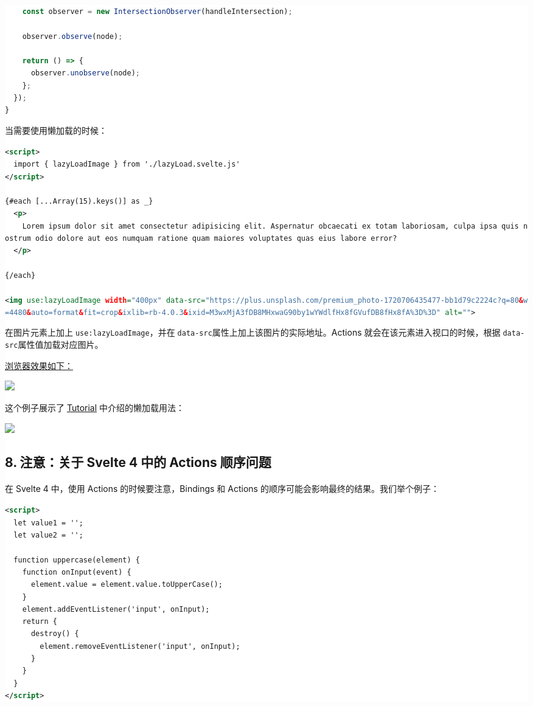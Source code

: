 ```javascript
    const observer = new IntersectionObserver(handleIntersection);

    observer.observe(node);

    return () => {
      observer.unobserve(node);
    };
  });
}
```

当需要使用懒加载的时候：

```xml
<script>
  import { lazyLoadImage } from './lazyLoad.svelte.js'
</script>

{#each [...Array(15).keys()] as _}
  <p>
    Lorem ipsum dolor sit amet consectetur adipisicing elit. Aspernatur obcaecati ex totam laboriosam, culpa ipsa quis nostrum odio dolore aut eos numquam ratione quam maiores voluptates quas eius labore error?
  </p>

{/each}

<img use:lazyLoadImage width="400px" data-src="https://plus.unsplash.com/premium_photo-1720706435477-bb1d79c2224c?q=80&w=4480&auto=format&fit=crop&ixlib=rb-4.0.3&ixid=M3wxMjA3fDB8MHxwaG90by1wYWdlfHx8fGVufDB8fHx8fA%3D%3D" alt="">
```

在图片元素上加上 `use:lazyLoadImage`，并在 `data-src`属性上加上该图片的实际地址。Actions 就会在该元素进入视口的时候，根据 `data-src`属性值加载对应图片。

[浏览器效果如下：](https://svelte.dev/playground/edb85ec58d9045b8aa7a219838234842?version=5.1.12 "https://svelte.dev/playground/edb85ec58d9045b8aa7a219838234842?version=5.1.12")

![](https://p3-juejin.byteimg.com/tos-cn-i-k3u1fbpfcp/58594948c16144e8a6aad15ed643d91e~tplv-k3u1fbpfcp-jj-mark:1600:0:0:0:q75.gif#?w=1650&h=788&s=1812794&e=gif&f=36&b=282828)

这个例子展示了 [Tutorial](https://learn.svelte.dev/tutorial/actions "https://learn.svelte.dev/tutorial/actions") 中介绍的懒加载用法：

![](https://p3-juejin.byteimg.com/tos-cn-i-k3u1fbpfcp/b4bf3f3e7365435493fc59579bb2d037~tplv-k3u1fbpfcp-jj-mark:1600:0:0:0:q75.jpg#?w=1430&h=432&s=47880&e=png&b=242424)

## 8\. 注意：关于 Svelte 4 中的 Actions 顺序问题

在 Svelte 4 中，使用 Actions 的时候要注意，Bindings 和 Actions 的顺序可能会影响最终的结果。我们举个例子：

```xml
<script>
  let value1 = '';
  let value2 = '';

  function uppercase(element) {
    function onInput(event) {
      element.value = element.value.toUpperCase();
    }
    element.addEventListener('input', onInput);
    return {
      destroy() {
        element.removeEventListener('input', onInput);
      }
    }
  }
</script>
```